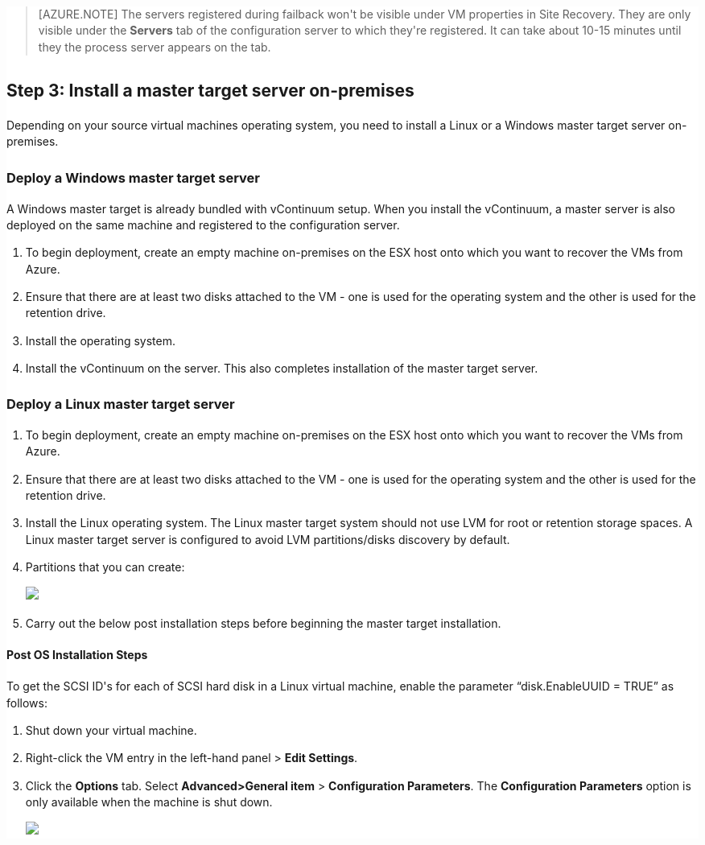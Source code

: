 >[AZURE.NOTE] The servers registered during failback won't be visible under VM properties in Site Recovery. They are only visible under the **Servers** tab of the configuration server to which they're registered. It can take about 10-15 minutes until they the process server appears on the tab.


## Step 3: Install a master target server on-premises

Depending on your source virtual machines operating system, you need to install a Linux or a Windows master target server on-premises.

### Deploy a Windows master target server

A Windows master target is already bundled with vContinuum setup. When you install
the vContinuum, a master server is also deployed on the same machine and
registered to the configuration server.

1.  To begin deployment, create an empty machine on-premises on the ESX host onto which you want to recover the VMs from Azure.

2.  Ensure that there are at least two disks attached to the VM - one is used for the operating system and the other is used for the retention drive.

3.  Install the operating system.

4.  Install the vContinuum on the server. This also completes installation of the master target server.

### Deploy a Linux master target server

1.  To begin deployment, create an empty machine on-premises on the ESX host onto which you want to recover the VMs from Azure.

2.  Ensure that there are at least two disks attached to the VM - one is used for the operating system and the other is used for the retention drive.

3.  Install the Linux operating system. The Linux master target system should not use LVM for root or retention storage spaces. A Linux master target server is configured to avoid LVM partitions/disks discovery by default.
4.  Partitions that you can create:

	![](./media/site-recovery-failback-azure-to-vmware/image13.png)

5.  Carry out the below post installation steps before beginning the master target installation.


#### Post OS Installation Steps

To get the SCSI ID's for each of SCSI hard disk in a Linux virtual machine,
enable the parameter “disk.EnableUUID = TRUE” as follows:

1. Shut down your virtual machine.
2. Right-click the VM entry in the left-hand panel > **Edit Settings**.
3. Click the **Options** tab. Select **Advanced\>General item** > **Configuration Parameters**. The **Configuration Parameters** option is only available when the machine is shut down.

	![](./media/site-recovery-failback-azure-to-vmware/image14.png)
